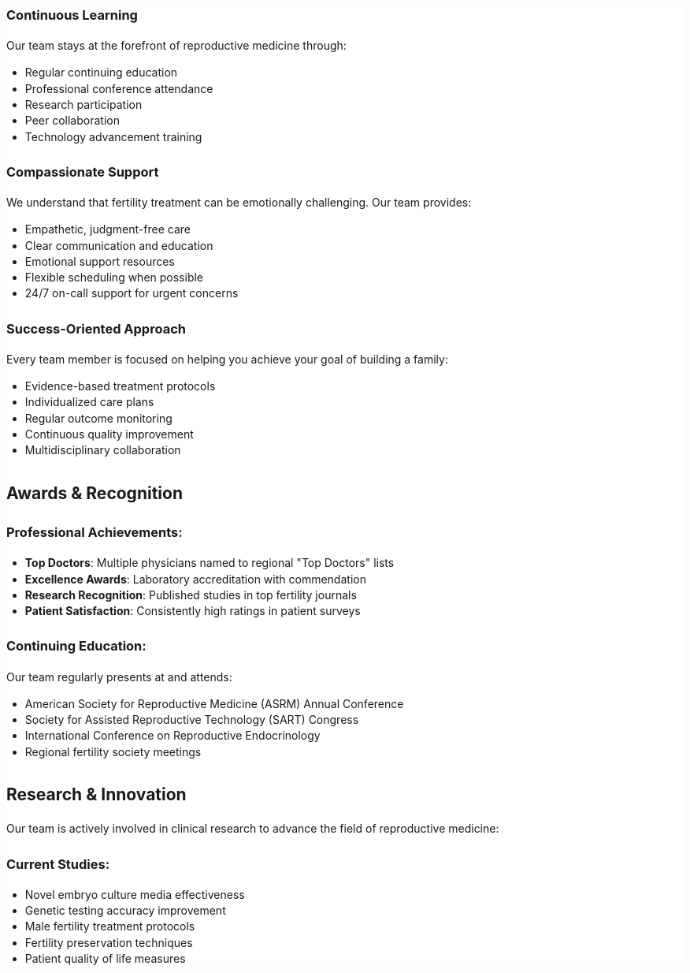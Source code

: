### Continuous Learning
Our team stays at the forefront of reproductive medicine through:
- Regular continuing education
- Professional conference attendance
- Research participation
- Peer collaboration
- Technology advancement training

### Compassionate Support
We understand that fertility treatment can be emotionally challenging. Our team provides:
- Empathetic, judgment-free care
- Clear communication and education
- Emotional support resources
- Flexible scheduling when possible
- 24/7 on-call support for urgent concerns

### Success-Oriented Approach
Every team member is focused on helping you achieve your goal of building a family:
- Evidence-based treatment protocols
- Individualized care plans
- Regular outcome monitoring
- Continuous quality improvement
- Multidisciplinary collaboration

## Awards & Recognition

### Professional Achievements:
- **Top Doctors**: Multiple physicians named to regional "Top Doctors" lists
- **Excellence Awards**: Laboratory accreditation with commendation
- **Research Recognition**: Published studies in top fertility journals
- **Patient Satisfaction**: Consistently high ratings in patient surveys

### Continuing Education:
Our team regularly presents at and attends:
- American Society for Reproductive Medicine (ASRM) Annual Conference
- Society for Assisted Reproductive Technology (SART) Congress
- International Conference on Reproductive Endocrinology
- Regional fertility society meetings

## Research & Innovation

Our team is actively involved in clinical research to advance the field of reproductive medicine:

### Current Studies:
- Novel embryo culture media effectiveness
- Genetic testing accuracy improvement
- Male fertility treatment protocols
- Fertility preservation techniques
- Patient quality of life measures
